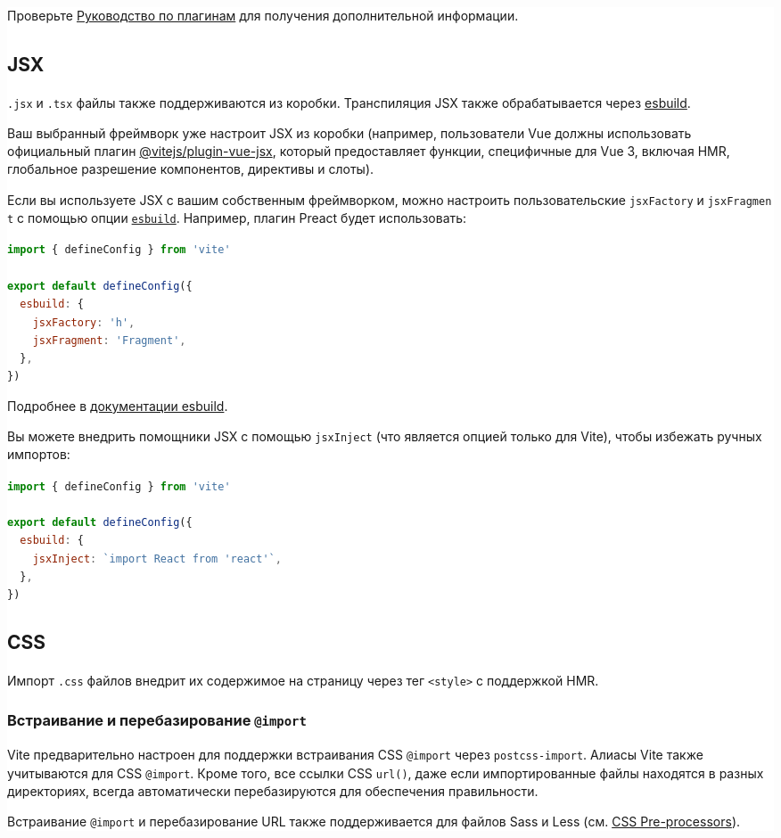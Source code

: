 Проверьте [Руководство по плагинам](https://vite.dev/plugins) для получения дополнительной информации.

## JSX

`.jsx` и `.tsx` файлы также поддерживаются из коробки. Транспиляция JSX также обрабатывается через [esbuild](https://esbuild.github.io).

Ваш выбранный фреймворк уже настроит JSX из коробки (например, пользователи Vue должны использовать официальный плагин [@vitejs/plugin-vue-jsx](https://github.com/vitejs/vite-plugin-vue/tree/main/packages/plugin-vue-jsx), который предоставляет функции, специфичные для Vue 3, включая HMR, глобальное разрешение компонентов, директивы и слоты).

Если вы используете JSX с вашим собственным фреймворком, можно настроить пользовательские `jsxFactory` и `jsxFragment` с помощью опции [`esbuild`](/config/shared-options.md#esbuild). Например, плагин Preact будет использовать:

```js twoslash [vite.config.js]
import { defineConfig } from 'vite'

export default defineConfig({
  esbuild: {
    jsxFactory: 'h',
    jsxFragment: 'Fragment',
  },
})
```

Подробнее в [документации esbuild](https://esbuild.github.io/content-types/#jsx).

Вы можете внедрить помощники JSX с помощью `jsxInject` (что является опцией только для Vite), чтобы избежать ручных импортов:

```js twoslash [vite.config.js]
import { defineConfig } from 'vite'

export default defineConfig({
  esbuild: {
    jsxInject: `import React from 'react'`,
  },
})
```

## CSS

Импорт `.css` файлов внедрит их содержимое на страницу через тег `<style>` с поддержкой HMR.

### Встраивание и перебазирование `@import`

Vite предварительно настроен для поддержки встраивания CSS `@import` через `postcss-import`. Алиасы Vite также учитываются для CSS `@import`. Кроме того, все ссылки CSS `url()`, даже если импортированные файлы находятся в разных директориях, всегда автоматически перебазируются для обеспечения правильности.

Встраивание `@import` и перебазирование URL также поддерживается для файлов Sass и Less (см. [CSS Pre-processors](#css-pre-processors)).
